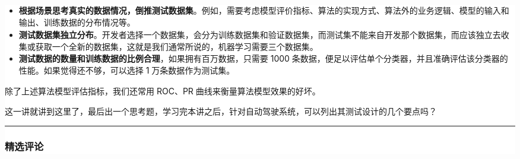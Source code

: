 <ul>
<li><strong>根据场景思考真实的数据情况，倒推测试数据集</strong>。例如，需要考虑模型评价指标、算法的实现方式、算法外的业务逻辑、模型的输入和输出、训练数据的分布情况等。</li>
<li><strong>测试数据集独立分布</strong>。开发者选择一个数据集，会分为训练数据集和验证数据集，而测试集不能来自开发那个数据集，而应该独立去收集或获取一个全新的数据集，这就是我们通常所说的，机器学习需要三个数据集。</li>
<li><strong>测试数据的数量和训练数据的比例合理</strong>，如果拥有百万数据，只需要 1000 条数据，便足以评估单个分类器，并且准确评估该分类器的性能。如果觉得还不够，可以选择 1 万条数据作为测试集。</li>
</ul>
<p>除了上述算法模型评估指标，我们还常用 ROC、PR 曲线来衡量算法模型效果的好坏。</p>
<p>这一讲就讲到这里了，最后出一个思考题，学习完本讲之后，针对自动驾驶系统，可以列出其测试设计的几个要点吗？</p>

---

### 精选评论


